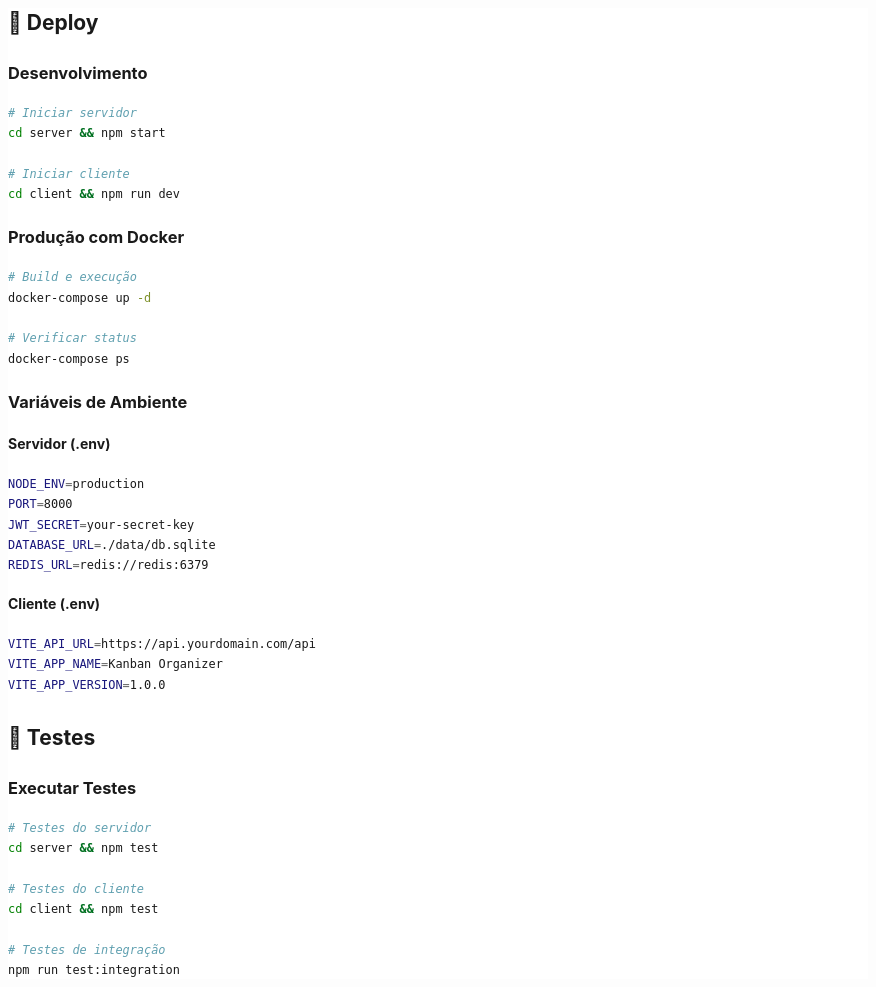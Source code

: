 ## 🚀 Deploy

### Desenvolvimento
```bash
# Iniciar servidor
cd server && npm start

# Iniciar cliente
cd client && npm run dev
```

### Produção com Docker
```bash
# Build e execução
docker-compose up -d

# Verificar status
docker-compose ps
```

### Variáveis de Ambiente

#### Servidor (.env)
```bash
NODE_ENV=production
PORT=8000
JWT_SECRET=your-secret-key
DATABASE_URL=./data/db.sqlite
REDIS_URL=redis://redis:6379
```

#### Cliente (.env)
```bash
VITE_API_URL=https://api.yourdomain.com/api
VITE_APP_NAME=Kanban Organizer
VITE_APP_VERSION=1.0.0
```

## 🧪 Testes

### Executar Testes
```bash
# Testes do servidor
cd server && npm test

# Testes do cliente
cd client && npm test

# Testes de integração
npm run test:integration
```
